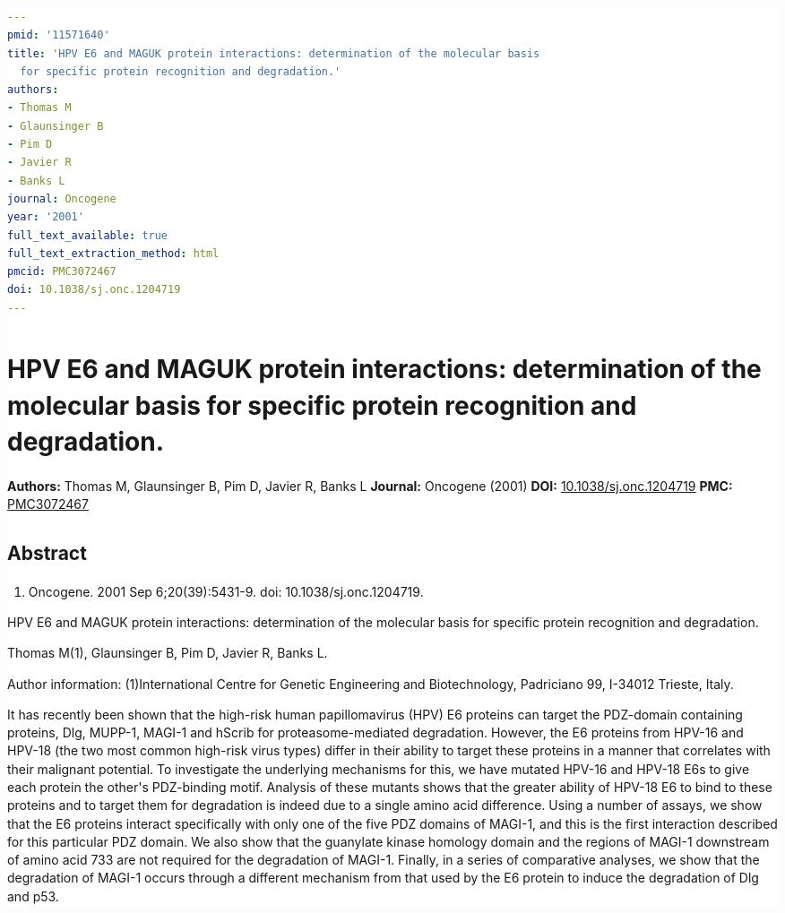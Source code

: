 ```yaml
---
pmid: '11571640'
title: 'HPV E6 and MAGUK protein interactions: determination of the molecular basis
  for specific protein recognition and degradation.'
authors:
- Thomas M
- Glaunsinger B
- Pim D
- Javier R
- Banks L
journal: Oncogene
year: '2001'
full_text_available: true
full_text_extraction_method: html
pmcid: PMC3072467
doi: 10.1038/sj.onc.1204719
---
```


# HPV E6 and MAGUK protein interactions: determination of the molecular basis for specific protein recognition and degradation.
**Authors:** Thomas M, Glaunsinger B, Pim D, Javier R, Banks L
**Journal:** Oncogene (2001)
**DOI:** [10.1038/sj.onc.1204719](https://doi.org/10.1038/sj.onc.1204719)
**PMC:** [PMC3072467](https://www.ncbi.nlm.nih.gov/pmc/articles/PMC3072467/)

## Abstract

1. Oncogene. 2001 Sep 6;20(39):5431-9. doi: 10.1038/sj.onc.1204719.

HPV E6 and MAGUK protein interactions: determination of the molecular basis for 
specific protein recognition and degradation.

Thomas M(1), Glaunsinger B, Pim D, Javier R, Banks L.

Author information:
(1)International Centre for Genetic Engineering and Biotechnology, Padriciano 
99, I-34012 Trieste, Italy.

It has recently been shown that the high-risk human papillomavirus (HPV) E6 
proteins can target the PDZ-domain containing proteins, Dlg, MUPP-1, MAGI-1 and 
hScrib for proteasome-mediated degradation. However, the E6 proteins from HPV-16 
and HPV-18 (the two most common high-risk virus types) differ in their ability 
to target these proteins in a manner that correlates with their malignant 
potential. To investigate the underlying mechanisms for this, we have mutated 
HPV-16 and HPV-18 E6s to give each protein the other's PDZ-binding motif. 
Analysis of these mutants shows that the greater ability of HPV-18 E6 to bind to 
these proteins and to target them for degradation is indeed due to a single 
amino acid difference. Using a number of assays, we show that the E6 proteins 
interact specifically with only one of the five PDZ domains of MAGI-1, and this 
is the first interaction described for this particular PDZ domain. We also show 
that the guanylate kinase homology domain and the regions of MAGI-1 downstream 
of amino acid 733 are not required for the degradation of MAGI-1. Finally, in a 
series of comparative analyses, we show that the degradation of MAGI-1 occurs 
through a different mechanism from that used by the E6 protein to induce the 
degradation of Dlg and p53.
